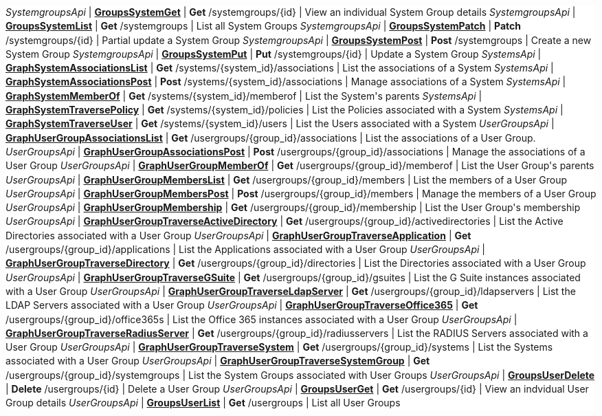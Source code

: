 *SystemgroupsApi* | [**GroupsSystemGet**](docs/SystemgroupsApi.md#groupssystemget) | **Get** /systemgroups/{id} | View an individual System Group details
*SystemgroupsApi* | [**GroupsSystemList**](docs/SystemgroupsApi.md#groupssystemlist) | **Get** /systemgroups | List all System Groups
*SystemgroupsApi* | [**GroupsSystemPatch**](docs/SystemgroupsApi.md#groupssystempatch) | **Patch** /systemgroups/{id} | Partial update a System Group
*SystemgroupsApi* | [**GroupsSystemPost**](docs/SystemgroupsApi.md#groupssystempost) | **Post** /systemgroups | Create a new System Group
*SystemgroupsApi* | [**GroupsSystemPut**](docs/SystemgroupsApi.md#groupssystemput) | **Put** /systemgroups/{id} | Update a System Group
*SystemsApi* | [**GraphSystemAssociationsList**](docs/SystemsApi.md#graphsystemassociationslist) | **Get** /systems/{system_id}/associations | List the associations of a System
*SystemsApi* | [**GraphSystemAssociationsPost**](docs/SystemsApi.md#graphsystemassociationspost) | **Post** /systems/{system_id}/associations | Manage associations of a System
*SystemsApi* | [**GraphSystemMemberOf**](docs/SystemsApi.md#graphsystemmemberof) | **Get** /systems/{system_id}/memberof | List the System&#39;s parents
*SystemsApi* | [**GraphSystemTraversePolicy**](docs/SystemsApi.md#graphsystemtraversepolicy) | **Get** /systems/{system_id}/policies | List the Policies associated with a System
*SystemsApi* | [**GraphSystemTraverseUser**](docs/SystemsApi.md#graphsystemtraverseuser) | **Get** /systems/{system_id}/users | List the Users associated with a System
*UserGroupsApi* | [**GraphUserGroupAssociationsList**](docs/UserGroupsApi.md#graphusergroupassociationslist) | **Get** /usergroups/{group_id}/associations | List the associations of a User Group.
*UserGroupsApi* | [**GraphUserGroupAssociationsPost**](docs/UserGroupsApi.md#graphusergroupassociationspost) | **Post** /usergroups/{group_id}/associations | Manage the associations of a User Group
*UserGroupsApi* | [**GraphUserGroupMemberOf**](docs/UserGroupsApi.md#graphusergroupmemberof) | **Get** /usergroups/{group_id}/memberof | List the User Group&#39;s parents
*UserGroupsApi* | [**GraphUserGroupMembersList**](docs/UserGroupsApi.md#graphusergroupmemberslist) | **Get** /usergroups/{group_id}/members | List the members of a User Group
*UserGroupsApi* | [**GraphUserGroupMembersPost**](docs/UserGroupsApi.md#graphusergroupmemberspost) | **Post** /usergroups/{group_id}/members | Manage the members of a User Group
*UserGroupsApi* | [**GraphUserGroupMembership**](docs/UserGroupsApi.md#graphusergroupmembership) | **Get** /usergroups/{group_id}/membership | List the User Group&#39;s membership
*UserGroupsApi* | [**GraphUserGroupTraverseActiveDirectory**](docs/UserGroupsApi.md#graphusergrouptraverseactivedirectory) | **Get** /usergroups/{group_id}/activedirectories | List the Active Directories associated with a User Group
*UserGroupsApi* | [**GraphUserGroupTraverseApplication**](docs/UserGroupsApi.md#graphusergrouptraverseapplication) | **Get** /usergroups/{group_id}/applications | List the Applications associated with a User Group
*UserGroupsApi* | [**GraphUserGroupTraverseDirectory**](docs/UserGroupsApi.md#graphusergrouptraversedirectory) | **Get** /usergroups/{group_id}/directories | List the Directories associated with a User Group
*UserGroupsApi* | [**GraphUserGroupTraverseGSuite**](docs/UserGroupsApi.md#graphusergrouptraversegsuite) | **Get** /usergroups/{group_id}/gsuites | List the G Suite instances associated with a User Group
*UserGroupsApi* | [**GraphUserGroupTraverseLdapServer**](docs/UserGroupsApi.md#graphusergrouptraverseldapserver) | **Get** /usergroups/{group_id}/ldapservers | List the LDAP Servers associated with a User Group
*UserGroupsApi* | [**GraphUserGroupTraverseOffice365**](docs/UserGroupsApi.md#graphusergrouptraverseoffice365) | **Get** /usergroups/{group_id}/office365s | List the Office 365 instances associated with a User Group
*UserGroupsApi* | [**GraphUserGroupTraverseRadiusServer**](docs/UserGroupsApi.md#graphusergrouptraverseradiusserver) | **Get** /usergroups/{group_id}/radiusservers | List the RADIUS Servers associated with a User Group
*UserGroupsApi* | [**GraphUserGroupTraverseSystem**](docs/UserGroupsApi.md#graphusergrouptraversesystem) | **Get** /usergroups/{group_id}/systems | List the Systems associated with a User Group
*UserGroupsApi* | [**GraphUserGroupTraverseSystemGroup**](docs/UserGroupsApi.md#graphusergrouptraversesystemgroup) | **Get** /usergroups/{group_id}/systemgroups | List the System Groups associated with User Groups
*UserGroupsApi* | [**GroupsUserDelete**](docs/UserGroupsApi.md#groupsuserdelete) | **Delete** /usergroups/{id} | Delete a User Group
*UserGroupsApi* | [**GroupsUserGet**](docs/UserGroupsApi.md#groupsuserget) | **Get** /usergroups/{id} | View an indvidual User Group details
*UserGroupsApi* | [**GroupsUserList**](docs/UserGroupsApi.md#groupsuserlist) | **Get** /usergroups | List all User Groups